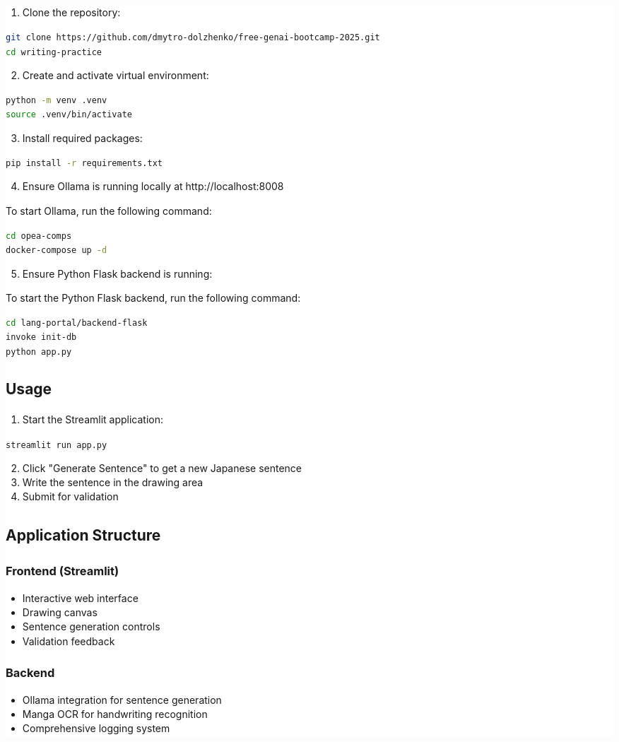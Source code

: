 1. Clone the repository:
```bash
git clone https://github.com/dmytro-dolzhenko/free-genai-bootcamp-2025.git
cd writing-practice
```

2. Create and activate virtual environment:
```bash
python -m venv .venv
source .venv/bin/activate 
```

3. Install required packages:
```bash
pip install -r requirements.txt
```

4. Ensure Ollama is running locally at http://localhost:8008

To start Ollama, run the following command:
```bash
cd opea-comps
docker-compose up -d
```

5. Ensure Python Flask backend is running:

To start the Python Flask backend, run the following command:
```bash
cd lang-portal/backend-flask
invoke init-db
python app.py
```

## Usage

1. Start the Streamlit application:
```bash
streamlit run app.py
```

2. Click "Generate Sentence" to get a new Japanese sentence
3. Write the sentence in the drawing area
4. Submit for validation

## Application Structure

### Frontend (Streamlit)
- Interactive web interface
- Drawing canvas
- Sentence generation controls
- Validation feedback

### Backend
- Ollama integration for sentence generation
- Manga OCR for handwriting recognition
- Comprehensive logging system
